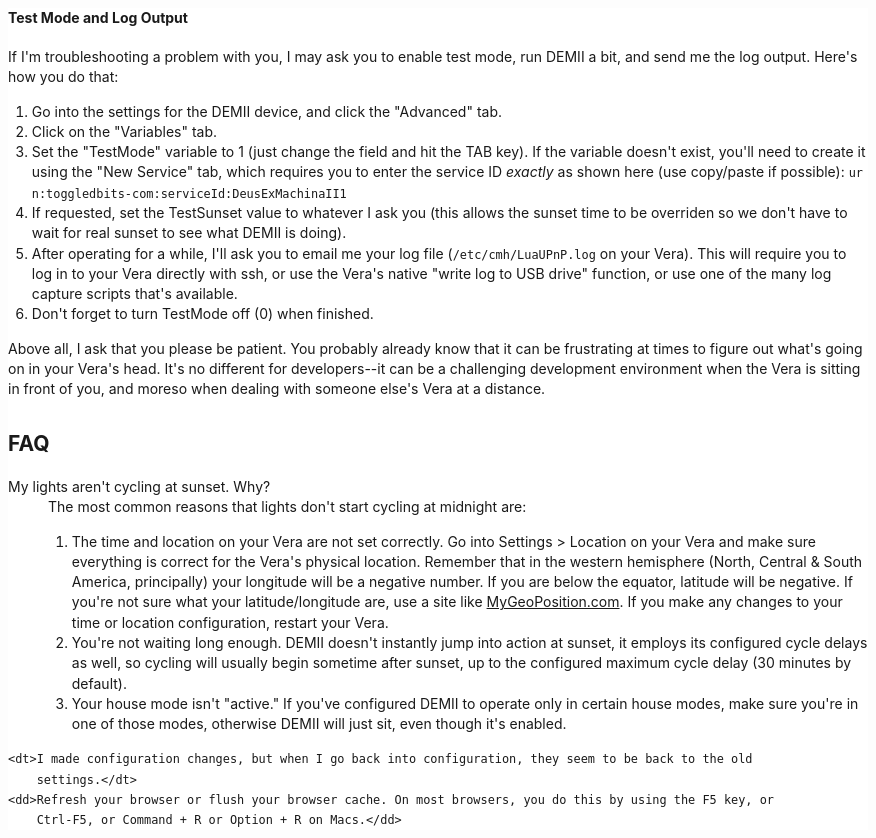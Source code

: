 #### Test Mode and Log Output ####

If I'm troubleshooting a problem with you, I may ask you to enable test mode, run DEMII a bit, and send me the log output. Here's how you do that:

1. Go into the settings for the DEMII device, and click the "Advanced" tab.
1. Click on the "Variables" tab.
1. Set the "TestMode" variable to 1 (just change the field and hit the TAB key). If the variable doesn't exist, you'll need to create it using the "New Service" tab, which requires you to enter the service ID _exactly_ as shown here (use copy/paste if possible): `urn:toggledbits-com:serviceId:DeusExMachinaII1`
1. If requested, set the TestSunset value to whatever I ask you (this allows the sunset time to be overriden so we don't have to wait for real sunset to see what DEMII is doing).
1. After operating for a while, I'll ask you to email me your log file (`/etc/cmh/LuaUPnP.log` on your Vera). This will require you
to log in to your Vera directly with ssh, or use the Vera's native "write log to USB drive" function, or use one of the many
log capture scripts that's available.
1. Don't forget to turn TestMode off (0) when finished.

Above all, I ask that you please be patient. You probably already know that it can be frustrating at times to figure out
what's going on in your Vera's head. It's no different for developers--it can be a challenging development environment
when the Vera is sitting in front of you, and moreso when dealing with someone else's Vera at a distance.

## FAQ ##

<dl>
    <dt>My lights aren't cycling at sunset. Why?</dt>
    <dd>The most common reasons that lights don't start cycling at midnight are:
        <ol>
            <li>The time and location on your Vera are not set correctly. Go into Settings > Location on your
                Vera and make sure everything is correct for the Vera's physical location. Remember that in
                the western hemisphere (North, Central & South America, principally) your longitude will
                be a negative number. If you are below the equator, latitude will be negative. If you're not
                sure what your latitude/longitude are, use a site like <a href="http://mygeoposition.com">MyGeoPosition.com</a>.
                If you make any changes to your time or location configuration, restart your Vera.</li>
            <li>You're not waiting long enough. DEMII doesn't instantly jump into action at sunset, it employs its
                configured cycle delays as well, so cycling will usually begin sometime after sunset, up to the
                configured maximum cycle delay (30 minutes by default).</li>
            <li>Your house mode isn't "active." If you've configured DEMII to operate only in certain house modes,
                make sure you're in one of those modes, otherwise DEMII will just sit, even though it's enabled.</li>
        </ol>
    </dd>

    <dt>I made configuration changes, but when I go back into configuration, they seem to be back to the old
        settings.</dt>
    <dd>Refresh your browser or flush your browser cache. On most browsers, you do this by using the F5 key, or
        Ctrl-F5, or Command + R or Option + R on Macs.</dd>
